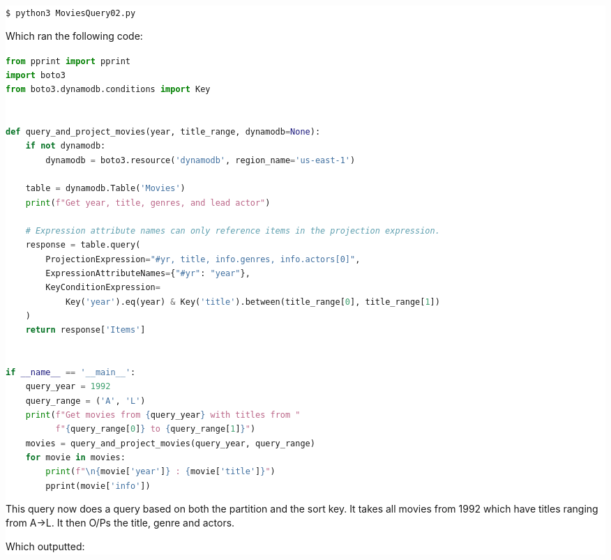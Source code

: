 ```
$ python3 MoviesQuery02.py
```

Which ran the following code:

``` python
from pprint import pprint
import boto3
from boto3.dynamodb.conditions import Key


def query_and_project_movies(year, title_range, dynamodb=None):
    if not dynamodb:
        dynamodb = boto3.resource('dynamodb', region_name='us-east-1')

    table = dynamodb.Table('Movies')
    print(f"Get year, title, genres, and lead actor")

    # Expression attribute names can only reference items in the projection expression.
    response = table.query(
        ProjectionExpression="#yr, title, info.genres, info.actors[0]",
        ExpressionAttributeNames={"#yr": "year"},
        KeyConditionExpression=
            Key('year').eq(year) & Key('title').between(title_range[0], title_range[1])
    )
    return response['Items']


if __name__ == '__main__':
    query_year = 1992
    query_range = ('A', 'L')
    print(f"Get movies from {query_year} with titles from "
          f"{query_range[0]} to {query_range[1]}")
    movies = query_and_project_movies(query_year, query_range)
    for movie in movies:
        print(f"\n{movie['year']} : {movie['title']}")
        pprint(movie['info'])
```
This query now does a query based on both the partition and the sort key. It takes all movies from 1992 which have titles ranging from A->L. It then O/Ps the title, genre and actors.

Which outputted:
